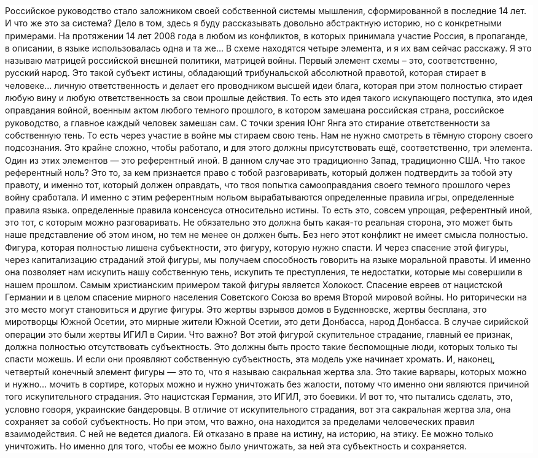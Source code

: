 Российское руководство стало заложником своей собственной системы мышления, сформированной в последние 14 лет.
И что же это за система?
Дело в том, здесь я буду рассказывать довольно абстрактную историю, но с конкретными примерами.
На протяжении 14 лет 2008 года в любом из конфликтов, в которых принимала участие Россия, в пропаганде, в описании, в языке использовалась одна и та же...
В схеме находятся четыре элемента, и я их вам сейчас расскажу.
Я это называю матрицей российской внешней политики, матрицей войны.
Первый элемент схемы – это, соответственно, русский народ.
Это такой субъект истины, обладающий трибунальской абсолютной правотой, которая стирает в человеке...
личную ответственность и делает его проводником высшей идеи блага, которая при этом полностью стирает любую вину и любую ответственность за свои прошлые действия.
То есть это идея такого искупающего поступка, это идея оправдания войной, военным актом любого темного прошлого, в котором замешана российская страна, российское руководство, а главное каждый человек замешан сам.
С точки зрения Юнг Янга это стирание ответственности за собственную тень.
То есть через участие в войне мы стираем свою тень.
Нам не нужно смотреть в тёмную сторону своего подсознания.
Это крайне сложно, чтобы работало, и для этого должны присутствовать ещё, соответственно, три элемента.
Один из этих элементов — это референтный иной.
В данном случае это традиционно Запад, традиционно США.
Что такое референтный ноль?
Это то, за кем признается право с тобой разговаривать, который должен подтвердить за тобой эту правоту, и именно тот, который должен оправдать, что твоя попытка самооправдания своего темного прошлого через войну сработала.
И именно с этим референтным нольом вырабатываются определенные правила игры, определенные правила языка.
определенные правила консенсуса относительно истины.
То есть это, совсем упрощая, референтный иной, это тот, с которым можно разговаривать.
Не обязательно это должна быть какая-то реальная сторона, это может быть наше представление об этом ином, но тем не менее он должен быть.
Без него этот конфликт не имеет смысла полностью.
Фигура, которая полностью лишена субъектности, это фигуру, которую нужно спасти.
И через спасение этой фигуры, через капитализацию страданий этой фигуры, мы получаем способность говорить на языке моральной правоты.
И именно она позволяет нам искупить нашу собственную тень, искупить те преступления, те недостатки, которые мы совершили в нашем прошлом.
Самым христианским примером такой фигуры является Холокост.
Спасение евреев от нацистской Германии и в целом спасение мирного населения Советского Союза во время Второй мировой войны.
Но риторически на это место могут становиться и другие фигуры.
Это жертвы взрывов домов в Буденновске, жертвы бесплана, это миротворцы Южной Осетии, это мирные жители Южной Осетии, это дети Донбасса, народ Донбасса.
В случае сирийской операции это были жертвы ИГИЛ в Сирии.
Что важно?
Вот этой фигурой скупительное страдание, главный ее признак, должна полностью отсутствовать субъектность.
Это должны быть просто такие беспомощные люди, которых только ты спасти можешь.
И если они проявляют собственную субъектность, эта модель уже начинает хромать.
И, наконец, четвертый конечный элемент фигуры — это то, что я называю сакральная жертва зла.
Это такие варвары, которых можно и нужно...
мочить в сортире, которых можно и нужно уничтожать без жалости, потому что именно они являются причиной того искупительного страдания.
Это нацистская Германия, это ИГИЛ, это боевики.
И вот то, что пытались сделать, это, условно говоря, украинские бандеровцы.
В отличие от искупительного страдания, вот эта сакральная жертва зла, она сохраняет за собой субъектность.
Но при этом, что важно, она находится за пределами человеческих правил взаимодействия.
С ней не ведется диалога.
Ей отказано в праве на истину, на историю, на этику.
Ее можно только уничтожить.
Но именно для того, чтобы ее можно было уничтожать, за ней эта субъектность и сохраняется.